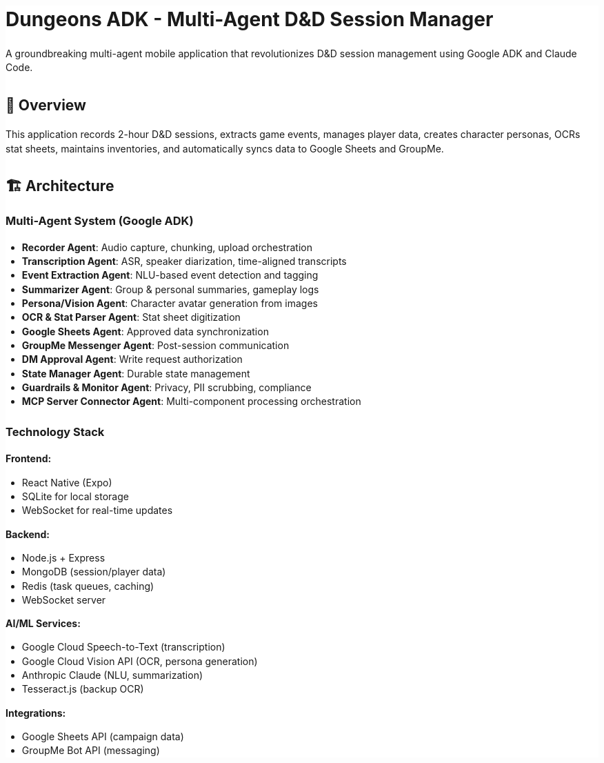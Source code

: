 # Dungeons ADK - Multi-Agent D&D Session Manager

A groundbreaking multi-agent mobile application that revolutionizes D&D session management using Google ADK and Claude Code.

## 🎯 Overview

This application records 2-hour D&D sessions, extracts game events, manages player data, creates character personas, OCRs stat sheets, maintains inventories, and automatically syncs data to Google Sheets and GroupMe.

## 🏗️ Architecture

### Multi-Agent System (Google ADK)

- **Recorder Agent**: Audio capture, chunking, upload orchestration
- **Transcription Agent**: ASR, speaker diarization, time-aligned transcripts
- **Event Extraction Agent**: NLU-based event detection and tagging
- **Summarizer Agent**: Group & personal summaries, gameplay logs
- **Persona/Vision Agent**: Character avatar generation from images
- **OCR & Stat Parser Agent**: Stat sheet digitization
- **Google Sheets Agent**: Approved data synchronization
- **GroupMe Messenger Agent**: Post-session communication
- **DM Approval Agent**: Write request authorization
- **State Manager Agent**: Durable state management
- **Guardrails & Monitor Agent**: Privacy, PII scrubbing, compliance
- **MCP Server Connector Agent**: Multi-component processing orchestration

### Technology Stack

**Frontend:**
- React Native (Expo)
- SQLite for local storage
- WebSocket for real-time updates

**Backend:**
- Node.js + Express
- MongoDB (session/player data)
- Redis (task queues, caching)
- WebSocket server

**AI/ML Services:**
- Google Cloud Speech-to-Text (transcription)
- Google Cloud Vision API (OCR, persona generation)
- Anthropic Claude (NLU, summarization)
- Tesseract.js (backup OCR)

**Integrations:**
- Google Sheets API (campaign data)
- GroupMe Bot API (messaging)
